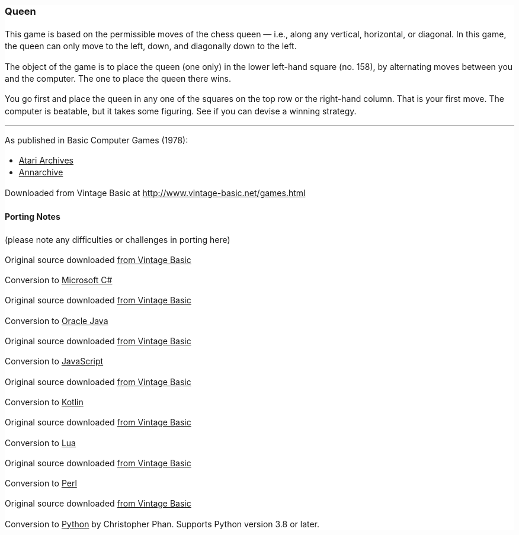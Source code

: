 
### Queen

This game is based on the permissible moves of the chess queen — i.e., along any vertical, horizontal, or diagonal. In this game, the queen can only move to the left, down, and diagonally down to the left.

The object of the game is to place the queen (one only) in the lower left-hand square (no. 158), by alternating moves between you and the computer. The one to place the queen there wins.

You go first and place the queen in any one of the squares on the top row or the right-hand column. That is your first move. The computer is beatable, but it takes some figuring. See if you can devise a winning strategy.

---

As published in Basic Computer Games (1978):
- [Atari Archives](https://www.atariarchives.org/basicgames/showpage.php?page=133)
- [Annarchive](https://annarchive.com/files/Basic_Computer_Games_Microcomputer_Edition.pdf#page=148)

Downloaded from Vintage Basic at
http://www.vintage-basic.net/games.html

#### Porting Notes

(please note any difficulties or challenges in porting here)


Original source downloaded [from Vintage Basic](http://www.vintage-basic.net/games.html)

Conversion to [Microsoft C#](https://docs.microsoft.com/en-us/dotnet/csharp/)


Original source downloaded [from Vintage Basic](http://www.vintage-basic.net/games.html)

Conversion to [Oracle Java](https://openjdk.java.net/)


Original source downloaded [from Vintage Basic](http://www.vintage-basic.net/games.html)

Conversion to [JavaScript](https://developer.mozilla.org/en-US/docs/Web/JavaScript/Shells)


Original source downloaded [from Vintage Basic](http://www.vintage-basic.net/games.html)

Conversion to [Kotlin](https://kotlinlang.org/)


Original source downloaded [from Vintage Basic](http://www.vintage-basic.net/games.html)

Conversion to [Lua](https://www.lua.org/)


Original source downloaded [from Vintage Basic](http://www.vintage-basic.net/games.html)

Conversion to [Perl](https://www.perl.org/)


Original source downloaded [from Vintage Basic](http://www.vintage-basic.net/games.html)

Conversion to [Python](https://www.python.org/about/) by Christopher Phan.
Supports Python version 3.8 or later.

